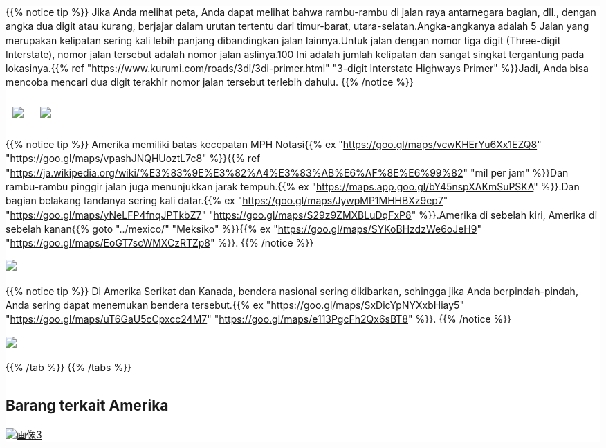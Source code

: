 
{{% notice tip %}}
Jika Anda melihat peta, Anda dapat melihat bahwa rambu-rambu di jalan raya antarnegara bagian, dll., dengan angka dua digit atau kurang, berjajar dalam urutan tertentu dari timur-barat, utara-selatan.Angka-angkanya adalah <span class="quiz">5</span> Jalan yang merupakan kelipatan sering kali lebih panjang dibandingkan jalan lainnya.Untuk jalan dengan nomor tiga digit (Three-digit Interstate), nomor jalan tersebut adalah nomor jalan aslinya.<span class="quiz">100</span> Ini adalah jumlah kelipatan dan sangat singkat tergantung pada lokasinya.{{% ref "https://www.kurumi.com/roads/3di/3di-primer.html" "3-digit Interstate Highways Primer" %}}Jadi, Anda bisa mencoba mencari dua digit terakhir nomor jalan tersebut terlebih dahulu.
{{% /notice %}}
<div class="googlemap-if unclickable">
<img src="/rule/n_america/usa/I-80.svg" width="120px" style="margin:10px">
<img src="/rule/n_america/usa/route-example.svg" width="157px" style="margin:10px">
</div>


{{% notice tip %}}
Amerika memiliki batas kecepatan <span class="quiz">MPH</span> Notasi{{% ex "https://goo.gl/maps/vcwKHErYu6Xx1EZQ8" "https://goo.gl/maps/vpashJNQHUoztL7c8" %}}{{% ref "https://ja.wikipedia.org/wiki/%E3%83%9E%E3%82%A4%E3%83%AB%E6%AF%8E%E6%99%82" "mil per jam" %}}Dan rambu-rambu pinggir jalan juga menunjukkan jarak tempuh.{{% ex "https://maps.app.goo.gl/bY45nspXAKmSuPSKA" %}}.Dan bagian belakang tandanya sering kali datar.{{% ex "https://goo.gl/maps/JywpMP1MHHBXz9ep7" "https://goo.gl/maps/yNeLFP4fnqJPTkbZ7" "https://goo.gl/maps/S29z9ZMXBLuDqFxP8" %}}.Amerika di sebelah kiri, Amerika di sebelah kanan{{% goto "../mexico/" "Meksiko" %}}{{% ex "https://goo.gl/maps/SYKoBHzdzWe6oJeH9" "https://goo.gl/maps/EoGT7scWMXCzRTZp8" %}}.
{{% /notice %}}
<div class="googlemap-if unclickable">
<img src="/rule/n_america/usa/road-sign-warning.jpg" width="80%">
</div>


{{% notice tip %}}
Di Amerika Serikat dan Kanada, bendera nasional sering dikibarkan, sehingga jika Anda berpindah-pindah, Anda sering dapat menemukan bendera tersebut.{{% ex "https://goo.gl/maps/SxDicYpNYXxbHiay5" "https://goo.gl/maps/uT6GaU5cCpxcc24M7" "https://goo.gl/maps/e113PgcFh2Qx6sBT8" %}}.
{{% /notice %}}
<div class="googlemap-if unclickable">
<img src="/rule/n_america/usa/sunset_utah_city_offices.jpg" width="80%">
</div>

{{% /tab %}}
{{% /tabs %}}


<div class="image-row-booth">
    <h2>Barang terkait Amerika</h2>
    <div class="image-item-lg">
        <a href="https://nanjakorewa.booth.pm/items/7095003" target="_blank">
            <img src="/rule/n_america/usa/37148dec-02ac-4096-826f-11318d77b9dc.png" alt="画像3">
        </a>
        <!-- <div class="caption">Judul produk 1</div>ーー＞
    </div>
</div>
